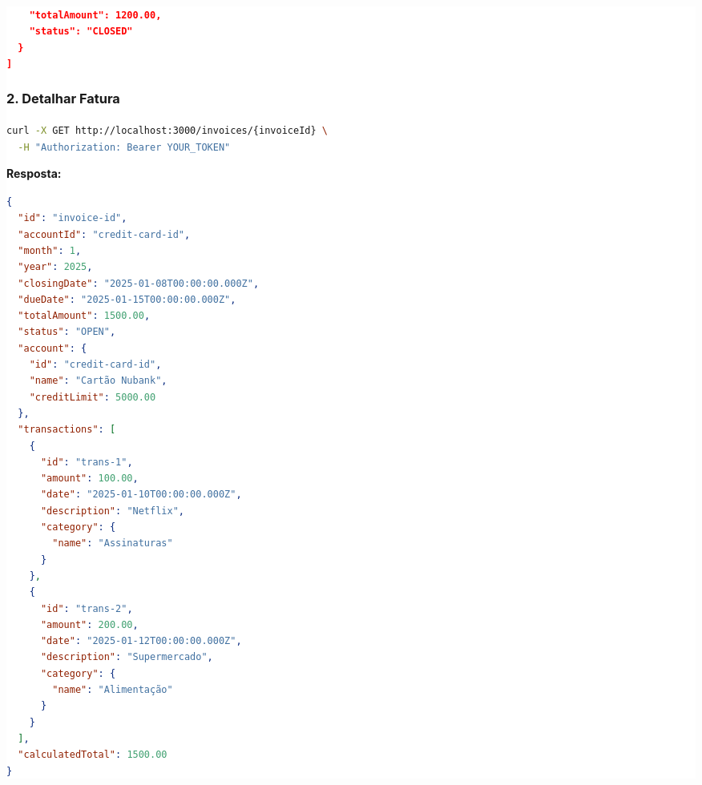 ```json
    "totalAmount": 1200.00,
    "status": "CLOSED"
  }
]
```

### 2. Detalhar Fatura

```bash
curl -X GET http://localhost:3000/invoices/{invoiceId} \
  -H "Authorization: Bearer YOUR_TOKEN"
```

**Resposta:**
```json
{
  "id": "invoice-id",
  "accountId": "credit-card-id",
  "month": 1,
  "year": 2025,
  "closingDate": "2025-01-08T00:00:00.000Z",
  "dueDate": "2025-01-15T00:00:00.000Z",
  "totalAmount": 1500.00,
  "status": "OPEN",
  "account": {
    "id": "credit-card-id",
    "name": "Cartão Nubank",
    "creditLimit": 5000.00
  },
  "transactions": [
    {
      "id": "trans-1",
      "amount": 100.00,
      "date": "2025-01-10T00:00:00.000Z",
      "description": "Netflix",
      "category": {
        "name": "Assinaturas"
      }
    },
    {
      "id": "trans-2",
      "amount": 200.00,
      "date": "2025-01-12T00:00:00.000Z",
      "description": "Supermercado",
      "category": {
        "name": "Alimentação"
      }
    }
  ],
  "calculatedTotal": 1500.00
}
```
